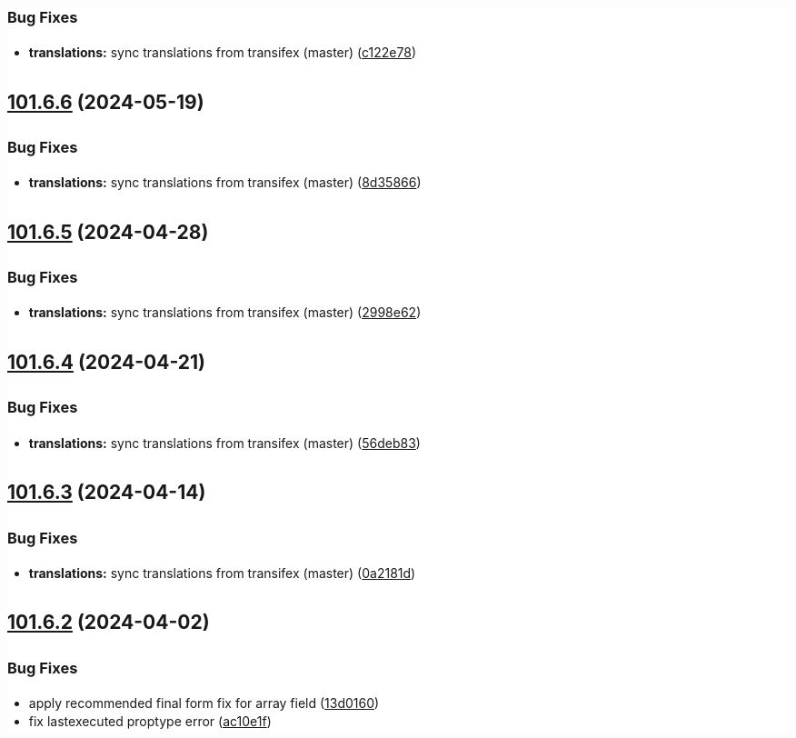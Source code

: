 
### Bug Fixes

* **translations:** sync translations from transifex (master) ([c122e78](https://github.com/dhis2/scheduler-app/commit/c122e7851896ba1e0b3718db8a6942fb8f78fd83))

## [101.6.6](https://github.com/dhis2/scheduler-app/compare/v101.6.5...v101.6.6) (2024-05-19)


### Bug Fixes

* **translations:** sync translations from transifex (master) ([8d35866](https://github.com/dhis2/scheduler-app/commit/8d35866fcb01367015d9068ec900820ddaa2e74d))

## [101.6.5](https://github.com/dhis2/scheduler-app/compare/v101.6.4...v101.6.5) (2024-04-28)


### Bug Fixes

* **translations:** sync translations from transifex (master) ([2998e62](https://github.com/dhis2/scheduler-app/commit/2998e62eb85c9765661b80b028f0ca4d1a51fd9b))

## [101.6.4](https://github.com/dhis2/scheduler-app/compare/v101.6.3...v101.6.4) (2024-04-21)


### Bug Fixes

* **translations:** sync translations from transifex (master) ([56deb83](https://github.com/dhis2/scheduler-app/commit/56deb830e13784eb2cf2b3e4c380e9b926648708))

## [101.6.3](https://github.com/dhis2/scheduler-app/compare/v101.6.2...v101.6.3) (2024-04-14)


### Bug Fixes

* **translations:** sync translations from transifex (master) ([0a2181d](https://github.com/dhis2/scheduler-app/commit/0a2181ded7ed59a3b1f99fb80c6553cd75752e8c))

## [101.6.2](https://github.com/dhis2/scheduler-app/compare/v101.6.1...v101.6.2) (2024-04-02)


### Bug Fixes

* apply recommended final form fix for array field ([13d0160](https://github.com/dhis2/scheduler-app/commit/13d0160bff364bc4a76cb7371d93bfa7b5df7283))
* fix lastexecuted proptype error ([ac10e1f](https://github.com/dhis2/scheduler-app/commit/ac10e1fea3fc5879df27b88eb60956d2c2c80a38))
